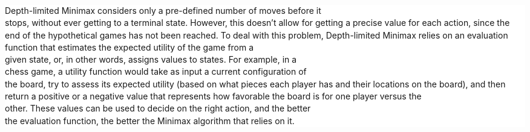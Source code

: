 Depth-limited Minimax considers only a pre-defined number of moves before it    
stops, without ever getting to a terminal state. However, this doesn’t allow for
getting a precise value for each action, since the end of the hypothetical games
has not been reached. To deal with this problem, Depth-limited Minimax relies on
an evaluation function that estimates the expected utility of the game from a   
given state, or, in other words, assigns values to states. For example, in a    
chess game, a utility function would take as input a current configuration of   
the board, try to assess its expected utility (based on what pieces each player 
has and their locations on the board), and then return a positive or a negative 
value that represents how favorable the board is for one player versus the      
other. These values can be used to decide on the right action, and the better   
the evaluation function, the better the Minimax algorithm that relies on it.    
